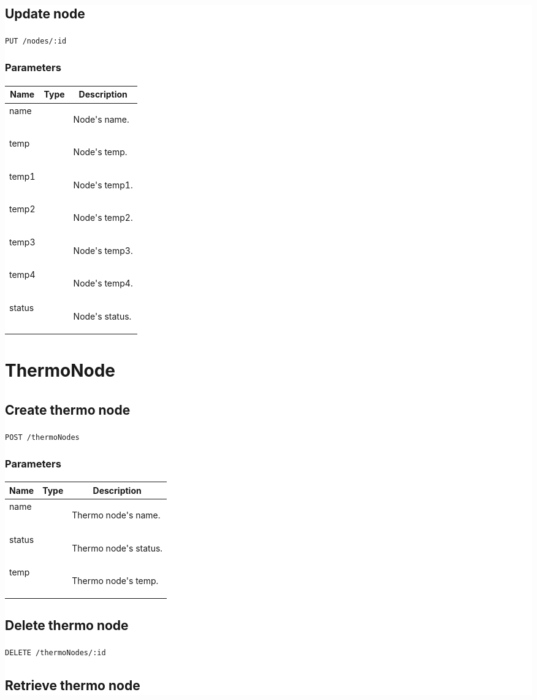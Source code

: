 ## Update node



	PUT /nodes/:id


### Parameters

| Name    | Type      | Description                          |
|---------|-----------|--------------------------------------|
| name			| 			|  <p>Node's name.</p>							|
| temp			| 			|  <p>Node's temp.</p>							|
| temp1			| 			|  <p>Node's temp1.</p>							|
| temp2			| 			|  <p>Node's temp2.</p>							|
| temp3			| 			|  <p>Node's temp3.</p>							|
| temp4			| 			|  <p>Node's temp4.</p>							|
| status			| 			|  <p>Node's status.</p>							|

# ThermoNode

## Create thermo node



	POST /thermoNodes


### Parameters

| Name    | Type      | Description                          |
|---------|-----------|--------------------------------------|
| name			| 			|  <p>Thermo node's name.</p>							|
| status			| 			|  <p>Thermo node's status.</p>							|
| temp			| 			|  <p>Thermo node's temp.</p>							|

## Delete thermo node



	DELETE /thermoNodes/:id


## Retrieve thermo node


